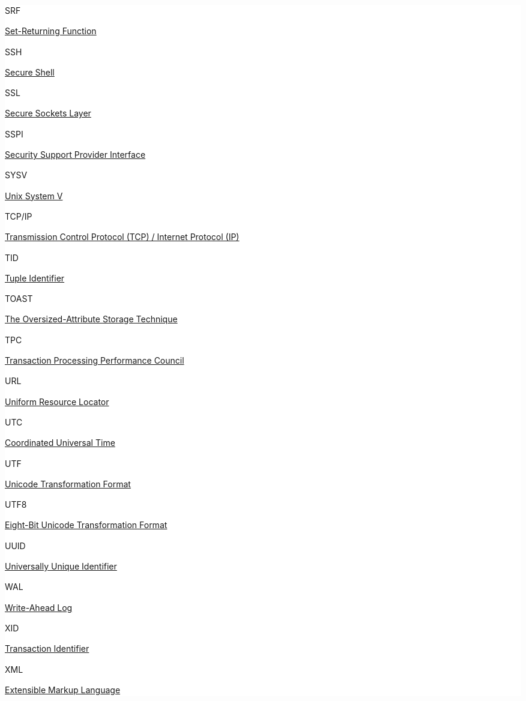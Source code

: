 SRF

[Set-Returning Function](https://www.postgresql.org/docs/13/xfunc-c.html#XFUNC-C-RETURN-SET)

SSH

[Secure Shell](https://en.wikipedia.org/wiki/Secure\_Shell)

SSL

[Secure Sockets Layer](https://en.wikipedia.org/wiki/Secure\_Sockets\_Layer)

SSPI

[Security Support Provider Interface](https://msdn.microsoft.com/en-us/library/aa380493\(VS.85\).aspx)

SYSV

[Unix System V](https://en.wikipedia.org/wiki/System\_V)

TCP/IP

[Transmission Control Protocol (TCP) / Internet Protocol (IP)](https://en.wikipedia.org/wiki/Transmission\_Control\_Protocol)

TID

[Tuple Identifier](https://www.postgresql.org/docs/13/datatype-oid.html)

TOAST

[The Oversized-Attribute Storage Technique](https://www.postgresql.org/docs/13/storage-toast.html)

TPC

[Transaction Processing Performance Council](http://www.tpc.org)

URL

[Uniform Resource Locator](https://en.wikipedia.org/wiki/URL)

UTC

[Coordinated Universal Time](https://en.wikipedia.org/wiki/Coordinated\_Universal\_Time)

UTF

[Unicode Transformation Format](https://www.unicode.org)

UTF8

[Eight-Bit Unicode Transformation Format](https://en.wikipedia.org/wiki/Utf8)

UUID

[Universally Unique Identifier](https://www.postgresql.org/docs/13/datatype-uuid.html)

WAL

[Write-Ahead Log](https://www.postgresql.org/docs/13/wal.html)

XID

[Transaction Identifier](https://www.postgresql.org/docs/13/datatype-oid.html)

XML

[Extensible Markup Language](https://en.wikipedia.org/wiki/XML)
